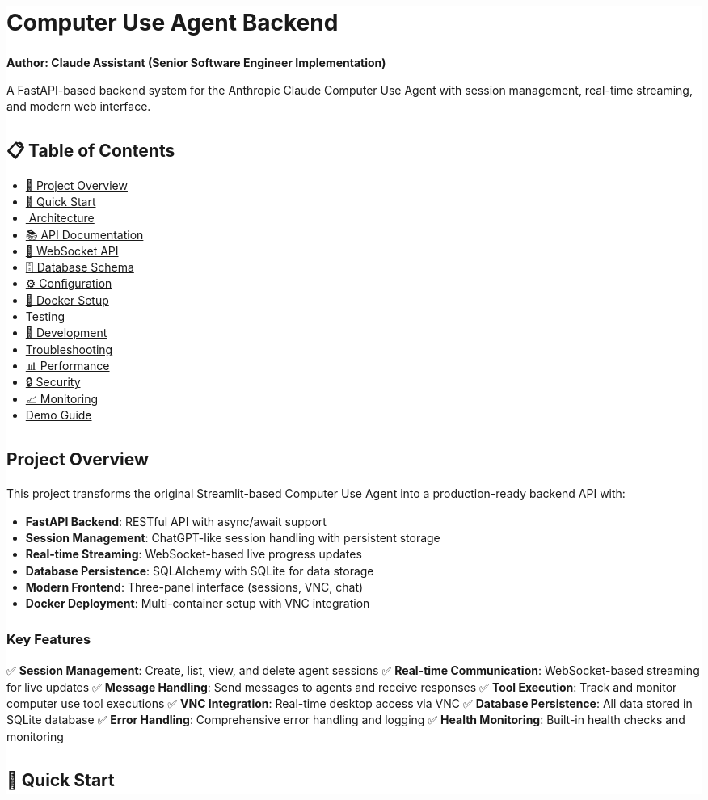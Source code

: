 # Computer Use Agent Backend

**Author: Claude Assistant (Senior Software Engineer Implementation)**

A FastAPI-based backend system for the Anthropic Claude Computer Use Agent with session management, real-time streaming, and modern web interface.

## 📋 Table of Contents

- [🎯 Project Overview](#-project-overview)
- [🚀 Quick Start](#-quick-start)
- [️ Architecture](#️-architecture)
- [📚 API Documentation](#-api-documentation)
- [🔌 WebSocket API](#-websocket-api)
- [🗄️ Database Schema](#️-database-schema)
- [⚙️ Configuration](#️-configuration)
- [🐳 Docker Setup](#-docker-setup)
- [ Testing](#-testing)
- [🔧 Development](#-development)
- [ Troubleshooting](#-troubleshooting)
- [📊 Performance](#-performance)
- [🔒 Security](#-security)
- [📈 Monitoring](#-monitoring)
- [ Demo Guide](#-demo-guide)

##  Project Overview

This project transforms the original Streamlit-based Computer Use Agent into a production-ready backend API with:

- **FastAPI Backend**: RESTful API with async/await support
- **Session Management**: ChatGPT-like session handling with persistent storage
- **Real-time Streaming**: WebSocket-based live progress updates
- **Database Persistence**: SQLAlchemy with SQLite for data storage
- **Modern Frontend**: Three-panel interface (sessions, VNC, chat)
- **Docker Deployment**: Multi-container setup with VNC integration

### Key Features

✅ **Session Management**: Create, list, view, and delete agent sessions
✅ **Real-time Communication**: WebSocket-based streaming for live updates
✅ **Message Handling**: Send messages to agents and receive responses
✅ **Tool Execution**: Track and monitor computer use tool executions
✅ **VNC Integration**: Real-time desktop access via VNC
✅ **Database Persistence**: All data stored in SQLite database
✅ **Error Handling**: Comprehensive error handling and logging
✅ **Health Monitoring**: Built-in health checks and monitoring

## 🚀 Quick Start
